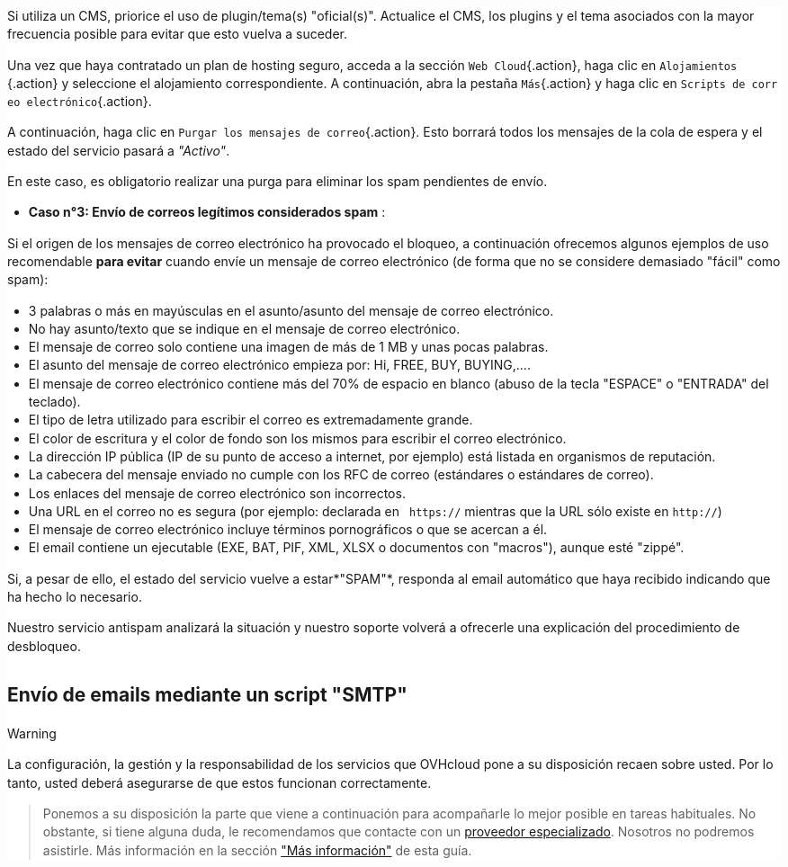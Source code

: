 Si utiliza un CMS, priorice el uso de plugin/tema(s) "oficial(s)".
Actualice el CMS, los plugins y el tema asociados con la mayor frecuencia posible para evitar que esto vuelva a suceder.

Una vez que haya contratado un plan de hosting seguro, acceda a la sección `Web Cloud`{.action}, haga clic en `Alojamientos`{.action} y seleccione el alojamiento correspondiente. A continuación, abra la pestaña `Más`{.action} y haga clic en `Scripts de correo electrónico`{.action}.

A continuación, haga clic en `Purgar los mensajes de correo`{.action}. Esto borrará todos los mensajes de la cola de espera y el estado del servicio pasará a *"Activo"*.

En este caso, es obligatorio realizar una purga para eliminar los spam pendientes de envío.

- **Caso n°3: Envío de correos legítimos considerados spam** :

Si el origen de los mensajes de correo electrónico ha provocado el bloqueo, a continuación ofrecemos algunos ejemplos de uso recomendable **para evitar** cuando envíe un mensaje de correo electrónico (de forma que no se considere demasiado "fácil" como spam):

- 3 palabras o más en mayúsculas en el asunto/asunto del mensaje de correo electrónico.
- No hay asunto/texto que se indique en el mensaje de correo electrónico.
- El mensaje de correo solo contiene una imagen de más de 1 MB y unas pocas palabras.
- El asunto del mensaje de correo electrónico empieza por: Hi, FREE, BUY, BUYING,....
- El mensaje de correo electrónico contiene más del 70% de espacio en blanco (abuso de la tecla "ESPACE" o "ENTRADA" del teclado).
- El tipo de letra utilizado para escribir el correo es extremadamente grande.
- El color de escritura y el color de fondo son los mismos para escribir el correo electrónico.
- La dirección IP pública (IP de su punto de acceso a internet, por ejemplo) está listada en organismos de reputación.
- La cabecera del mensaje enviado no cumple con los RFC de correo (estándares o estándares de correo).
- Los enlaces del mensaje de correo electrónico son incorrectos.
- Una URL en el correo no es segura (por ejemplo: declarada en ` https://` mientras que la URL sólo existe en `http://`)
- El mensaje de correo electrónico incluye términos pornográficos o que se acercan a él.
- El email contiene un ejecutable (EXE, BAT, PIF, XML, XLSX o documentos con "macros"), aunque esté "zippé".

Si, a pesar de ello, el estado del servicio vuelve a estar*"SPAM"*, responda al email automático que haya recibido indicando que ha hecho lo necesario.

Nuestro servicio antispam analizará la situación y nuestro soporte volverá a ofrecerle una explicación del procedimiento de desbloqueo.

## Envío de emails mediante un script "SMTP" <a name="SMTP"></a>

> [!warning]
>
La configuración, la gestión y la responsabilidad de los servicios que OVHcloud pone a su disposición recaen sobre usted. Por lo tanto, usted deberá asegurarse de que estos funcionan correctamente.
> 
> Ponemos a su disposición la parte que viene a continuación para acompañarle lo mejor posible en tareas habituales. No obstante, si tiene alguna duda, le recomendamos que contacte con un [proveedor especializado](https://partner.ovhcloud.com/es-es/directory/). Nosotros no podremos asistirle. Más información en la sección ["Más información"](#go-further) de esta guía.
>
